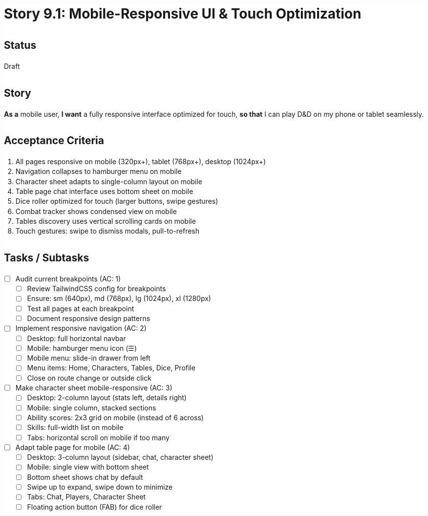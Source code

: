 # Story 9.1: Mobile-Responsive UI & Touch Optimization

## Status
Draft

## Story
**As a** mobile user,
**I want** a fully responsive interface optimized for touch,
**so that** I can play D&D on my phone or tablet seamlessly.

## Acceptance Criteria
1. All pages responsive on mobile (320px+), tablet (768px+), desktop (1024px+)
2. Navigation collapses to hamburger menu on mobile
3. Character sheet adapts to single-column layout on mobile
4. Table page chat interface uses bottom sheet on mobile
5. Dice roller optimized for touch (larger buttons, swipe gestures)
6. Combat tracker shows condensed view on mobile
7. Tables discovery uses vertical scrolling cards on mobile
8. Touch gestures: swipe to dismiss modals, pull-to-refresh

## Tasks / Subtasks

- [ ] Audit current breakpoints (AC: 1)
  - [ ] Review TailwindCSS config for breakpoints
  - [ ] Ensure: sm (640px), md (768px), lg (1024px), xl (1280px)
  - [ ] Test all pages at each breakpoint
  - [ ] Document responsive design patterns

- [ ] Implement responsive navigation (AC: 2)
  - [ ] Desktop: full horizontal navbar
  - [ ] Mobile: hamburger menu icon (☰)
  - [ ] Mobile menu: slide-in drawer from left
  - [ ] Menu items: Home, Characters, Tables, Dice, Profile
  - [ ] Close on route change or outside click

- [ ] Make character sheet mobile-responsive (AC: 3)
  - [ ] Desktop: 2-column layout (stats left, details right)
  - [ ] Mobile: single column, stacked sections
  - [ ] Ability scores: 2x3 grid on mobile (instead of 6 across)
  - [ ] Skills: full-width list on mobile
  - [ ] Tabs: horizontal scroll on mobile if too many

- [ ] Adapt table page for mobile (AC: 4)
  - [ ] Desktop: 3-column layout (sidebar, chat, character sheet)
  - [ ] Mobile: single view with bottom sheet
  - [ ] Bottom sheet shows chat by default
  - [ ] Swipe up to expand, swipe down to minimize
  - [ ] Tabs: Chat, Players, Character Sheet
  - [ ] Floating action button (FAB) for dice roller
